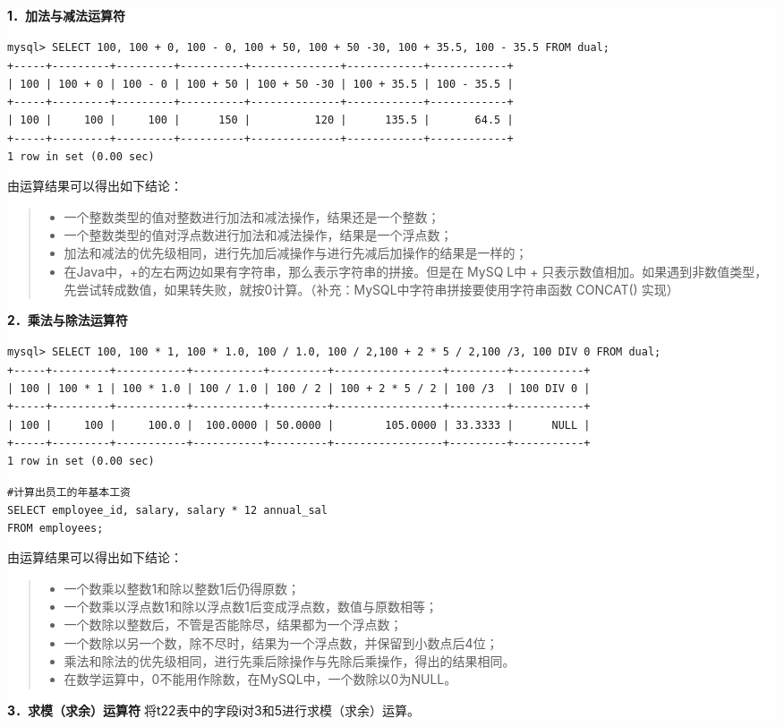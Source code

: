**1．加法与减法运算符**



```
mysql> SELECT 100, 100 + 0, 100 - 0, 100 + 50, 100 + 50 -30, 100 + 35.5, 100 - 35.5 FROM dual;
+-----+---------+---------+----------+--------------+------------+------------+
| 100 | 100 + 0 | 100 - 0 | 100 + 50 | 100 + 50 -30 | 100 + 35.5 | 100 - 35.5 |
+-----+---------+---------+----------+--------------+------------+------------+
| 100 |     100 |     100 |      150 |          120 |      135.5 |       64.5 |
+-----+---------+---------+----------+--------------+------------+------------+
1 row in set (0.00 sec)
```



由运算结果可以得出如下结论：

> - 一个整数类型的值对整数进行加法和减法操作，结果还是一个整数；
> - 一个整数类型的值对浮点数进行加法和减法操作，结果是一个浮点数；
> - 加法和减法的优先级相同，进行先加后减操作与进行先减后加操作的结果是一样的；
> - 在Java中，+的左右两边如果有字符串，那么表示字符串的拼接。但是在 MySQ L中 + 只表示数值相加。如果遇到非数值类型，先尝试转成数值，如果转失败，就按0计算。（补充：MySQL中字符串拼接要使用字符串函数 CONCAT() 实现）

**2．乘法与除法运算符**



```
mysql> SELECT 100, 100 * 1, 100 * 1.0, 100 / 1.0, 100 / 2,100 + 2 * 5 / 2,100 /3, 100 DIV 0 FROM dual;
+-----+---------+-----------+-----------+---------+-----------------+---------+-----------+
| 100 | 100 * 1 | 100 * 1.0 | 100 / 1.0 | 100 / 2 | 100 + 2 * 5 / 2 | 100 /3  | 100 DIV 0 |
+-----+---------+-----------+-----------+---------+-----------------+---------+-----------+
| 100 |     100 |     100.0 |  100.0000 | 50.0000 |        105.0000 | 33.3333 |      NULL |
+-----+---------+-----------+-----------+---------+-----------------+---------+-----------+
1 row in set (0.00 sec)
```



```
#计算出员工的年基本工资
SELECT employee_id, salary, salary * 12 annual_sal
FROM employees;
```



由运算结果可以得出如下结论：

> - 一个数乘以整数1和除以整数1后仍得原数；
> - 一个数乘以浮点数1和除以浮点数1后变成浮点数，数值与原数相等；
> - 一个数除以整数后，不管是否能除尽，结果都为一个浮点数；
> - 一个数除以另一个数，除不尽时，结果为一个浮点数，并保留到小数点后4位；
> - 乘法和除法的优先级相同，进行先乘后除操作与先除后乘操作，得出的结果相同。
> - 在数学运算中，0不能用作除数，在MySQL中，一个数除以0为NULL。

**3．求模（求余）运算符** 将t22表中的字段i对3和5进行求模（求余）运算。


